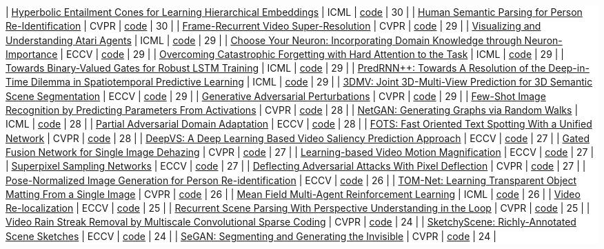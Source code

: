 | [Hyperbolic Entailment Cones for Learning Hierarchical Embeddings](http://proceedings.mlr.press/v80/ganea18a.html) | ICML | [code](https://github.com/dalab/hyperbolic_cones) | 30 | 
| [Human Semantic Parsing for Person Re-Identification](http://openaccess.thecvf.com/content_cvpr_2018/papers/Kalayeh_Human_Semantic_Parsing_CVPR_2018_paper.pdf) | CVPR | [code](https://github.com/emrahbasaran/SPReID) | 30 | 
| [Frame-Recurrent Video Super-Resolution](http://openaccess.thecvf.com/content_cvpr_2018/papers/Sajjadi_Frame-Recurrent_Video_Super-Resolution_CVPR_2018_paper.pdf) | CVPR | [code](https://github.com/msmsajjadi/FRVSR) | 29 | 
| [Visualizing and Understanding Atari Agents](http://proceedings.mlr.press/v80/greydanus18a.html) | ICML | [code](https://github.com/greydanus/visualize_atari) | 29 | 
| [Choose Your Neuron: Incorporating Domain Knowledge through Neuron-Importance](http://openaccess.thecvf.com/content_ECCV_2018/html/Ramprasaath_Ramasamy_Selvaraju_Choose_Your_Neuron_ECCV_2018_paper.html) | ECCV | [code](https://github.com/ramprs/neuron-importance-zsl) | 29 | 
| [Overcoming Catastrophic Forgetting with Hard Attention to the Task](http://proceedings.mlr.press/v80/serra18a.html) | ICML | [code](https://github.com/joansj/hat) | 29 | 
| [Towards Binary-Valued Gates for Robust LSTM Training](http://proceedings.mlr.press/v80/li18c.html) | ICML | [code](https://github.com/zhuohan123/g2-lstm) | 29 | 
| [PredRNN++: Towards A Resolution of the Deep-in-Time Dilemma in Spatiotemporal Predictive Learning](http://proceedings.mlr.press/v80/wang18b.html) | ICML | [code](https://github.com/Yunbo426/predrnn-pp) | 29 | 
| [3DMV: Joint 3D-Multi-View Prediction for 3D Semantic Scene Segmentation](http://openaccess.thecvf.com/content_ECCV_2018/html/Angela_Dai_3DMV_Joint_3D-Multi-View_ECCV_2018_paper.html) | ECCV | [code](https://github.com/angeladai/3DMV) | 29 | 
| [Generative Adversarial Perturbations](http://openaccess.thecvf.com/content_cvpr_2018/papers/Poursaeed_Generative_Adversarial_Perturbations_CVPR_2018_paper.pdf) | CVPR | [code](https://github.com/OmidPoursaeed/Generative_Adversarial_Perturbations) | 29 | 
| [Few-Shot Image Recognition by Predicting Parameters From Activations](http://openaccess.thecvf.com/content_cvpr_2018/papers/Qiao_Few-Shot_Image_Recognition_CVPR_2018_paper.pdf) | CVPR | [code](https://github.com/joe-siyuan-qiao/FewShot-CVPR) | 28 | 
| [NetGAN: Generating Graphs via Random Walks](http://proceedings.mlr.press/v80/bojchevski18a.html) | ICML | [code](https://github.com/danielzuegner/netgan) | 28 | 
| [Partial Adversarial Domain Adaptation](http://openaccess.thecvf.com/content_ECCV_2018/html/Zhangjie_Cao_Partial_Adversarial_Domain_ECCV_2018_paper.html) | ECCV | [code](https://github.com/thuml/PADA) | 28 | 
| [FOTS: Fast Oriented Text Spotting With a Unified Network](http://openaccess.thecvf.com/content_cvpr_2018/papers/Liu_FOTS_Fast_Oriented_CVPR_2018_paper.pdf) | CVPR | [code](https://github.com/jiangxiluning/FOTS.PyTorch) | 28 | 
| [DeepVS: A Deep Learning Based Video Saliency Prediction Approach](http://openaccess.thecvf.com/content_ECCV_2018/html/Lai_Jiang_DeepVS_A_Deep_ECCV_2018_paper.html) | ECCV | [code](https://github.com/remega/OMCNN_2CLSTM) | 27 | 
| [Gated Fusion Network for Single Image Dehazing](http://openaccess.thecvf.com/content_cvpr_2018/papers/Ren_Gated_Fusion_Network_CVPR_2018_paper.pdf) | CVPR | [code](https://github.com/rwenqi/GFN-dehazing) | 27 | 
| [Learning-based Video Motion Magnification](http://openaccess.thecvf.com/content_ECCV_2018/html/Tae-Hyun_Oh_Learning-based_Video_Motion_ECCV_2018_paper.html) | ECCV | [code](https://github.com/12dmodel/deep_motion_mag) | 27 | 
| [Superpixel Sampling Networks](http://openaccess.thecvf.com/content_ECCV_2018/html/Varun_Jampani_Superpixel_Sampling_Networks_ECCV_2018_paper.html) | ECCV | [code](https://github.com/NVlabs/ssn_superpixels) | 27 | 
| [Deflecting Adversarial Attacks With Pixel Deflection](http://openaccess.thecvf.com/content_cvpr_2018/papers/Prakash_Deflecting_Adversarial_Attacks_CVPR_2018_paper.pdf) | CVPR | [code](https://github.com/iamaaditya/pixel-deflection) | 27 | 
| [Pose-Normalized Image Generation for Person Re-identification](http://openaccess.thecvf.com/content_ECCV_2018/html/Xuelin_Qian_Pose-Normalized_Image_Generation_ECCV_2018_paper.html) | ECCV | [code](https://github.com/naiq/PN_GAN) | 26 | 
| [TOM-Net: Learning Transparent Object Matting From a Single Image](http://openaccess.thecvf.com/content_cvpr_2018/papers/Chen_TOM-Net_Learning_Transparent_CVPR_2018_paper.pdf) | CVPR | [code](https://github.com/guanyingc/TOM-Net) | 26 | 
| [Mean Field Multi-Agent Reinforcement Learning](http://proceedings.mlr.press/v80/yang18d.html) | ICML | [code](https://github.com/mlii/mfrl) | 26 | 
| [Video Re-localization](http://openaccess.thecvf.com/content_ECCV_2018/html/Yang_Feng_Video_Re-localization_via_ECCV_2018_paper.html) | ECCV | [code](https://github.com/fengyang0317/video_reloc) | 25 | 
| [Recurrent Scene Parsing With Perspective Understanding in the Loop](http://openaccess.thecvf.com/content_cvpr_2018/papers/Kong_Recurrent_Scene_Parsing_CVPR_2018_paper.pdf) | CVPR | [code](https://github.com/aimerykong/Recurrent-Scene-Parsing-with-Perspective-Understanding-in-the-loop) | 25 | 
| [Video Rain Streak Removal by Multiscale Convolutional Sparse Coding](http://openaccess.thecvf.com/content_cvpr_2018/papers/Li_Video_Rain_Streak_CVPR_2018_paper.pdf) | CVPR | [code](https://github.com/MinghanLi/MS-CSC-Rain-Streak-Removal) | 24 | 
| [SketchyScene: Richly-Annotated Scene Sketches](http://openaccess.thecvf.com/content_ECCV_2018/html/Changqing_Zou_SketchyScene_Richly-Annotated_Scene_ECCV_2018_paper.html) | ECCV | [code](https://github.com/SketchyScene/SketchyScene) | 24 | 
| [SeGAN: Segmenting and Generating the Invisible](http://openaccess.thecvf.com/content_cvpr_2018/papers/Ehsani_SeGAN_Segmenting_and_CVPR_2018_paper.pdf) | CVPR | [code](https://github.com/ehsanik/SeGAN) | 24 | 